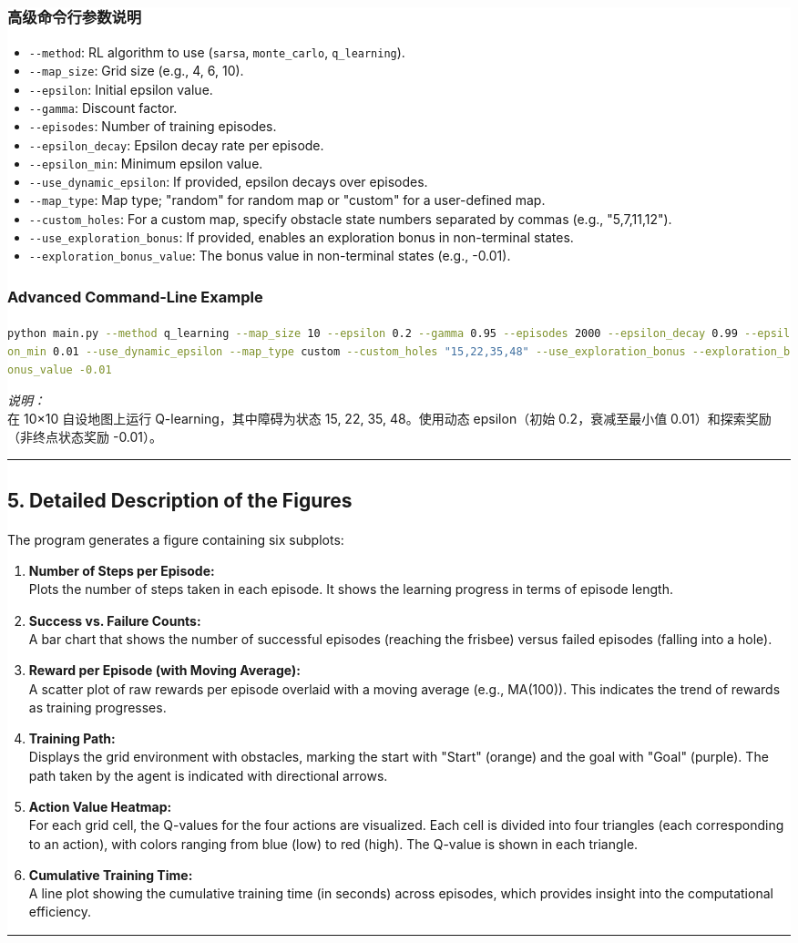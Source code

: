 ### 高级命令行参数说明
- `--method`: RL algorithm to use (`sarsa`, `monte_carlo`, `q_learning`).
- `--map_size`: Grid size (e.g., 4, 6, 10).
- `--epsilon`: Initial epsilon value.
- `--gamma`: Discount factor.
- `--episodes`: Number of training episodes.
- `--epsilon_decay`: Epsilon decay rate per episode.
- `--epsilon_min`: Minimum epsilon value.
- `--use_dynamic_epsilon`: If provided, epsilon decays over episodes.
- `--map_type`: Map type; "random" for random map or "custom" for a user-defined map.
- `--custom_holes`: For a custom map, specify obstacle state numbers separated by commas (e.g., "5,7,11,12").
- `--use_exploration_bonus`: If provided, enables an exploration bonus in non-terminal states.
- `--exploration_bonus_value`: The bonus value in non-terminal states (e.g., -0.01).

### Advanced Command-Line Example
```bash
python main.py --method q_learning --map_size 10 --epsilon 0.2 --gamma 0.95 --episodes 2000 --epsilon_decay 0.99 --epsilon_min 0.01 --use_dynamic_epsilon --map_type custom --custom_holes "15,22,35,48" --use_exploration_bonus --exploration_bonus_value -0.01
```
*说明：*  
在 10×10 自设地图上运行 Q-learning，其中障碍为状态 15, 22, 35, 48。使用动态 epsilon（初始 0.2，衰减至最小值 0.01）和探索奖励（非终点状态奖励 -0.01）。

---

## 5. Detailed Description of the Figures

The program generates a figure containing six subplots:

1. **Number of Steps per Episode:**  
   Plots the number of steps taken in each episode. It shows the learning progress in terms of episode length.

2. **Success vs. Failure Counts:**  
   A bar chart that shows the number of successful episodes (reaching the frisbee) versus failed episodes (falling into a hole).

3. **Reward per Episode (with Moving Average):**  
   A scatter plot of raw rewards per episode overlaid with a moving average (e.g., MA(100)). This indicates the trend of rewards as training progresses.

4. **Training Path:**  
   Displays the grid environment with obstacles, marking the start with "Start" (orange) and the goal with "Goal" (purple). The path taken by the agent is indicated with directional arrows.

5. **Action Value Heatmap:**  
   For each grid cell, the Q-values for the four actions are visualized. Each cell is divided into four triangles (each corresponding to an action), with colors ranging from blue (low) to red (high). The Q-value is shown in each triangle.

6. **Cumulative Training Time:**  
   A line plot showing the cumulative training time (in seconds) across episodes, which provides insight into the computational efficiency.

---